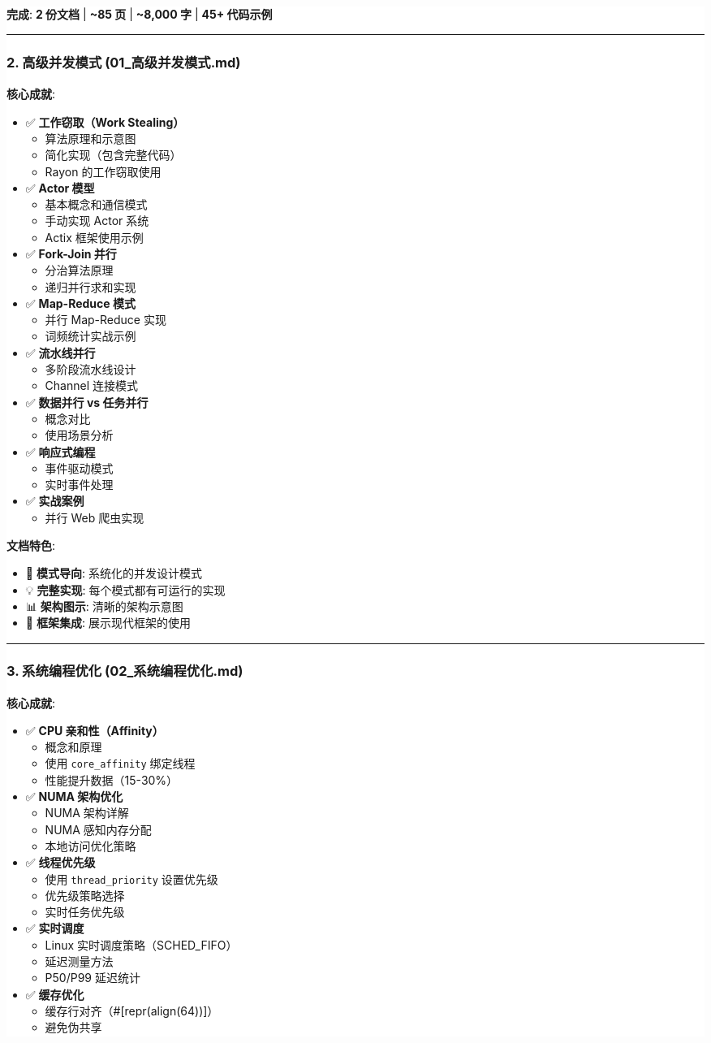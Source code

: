 **完成**: **2 份文档** | **~85 页** | **~8,000 字** | **45+ 代码示例**

---

### 2. 高级并发模式 (01_高级并发模式.md)

**核心成就**:

- ✅ **工作窃取（Work Stealing）**
  - 算法原理和示意图
  - 简化实现（包含完整代码）
  - Rayon 的工作窃取使用
- ✅ **Actor 模型**
  - 基本概念和通信模式
  - 手动实现 Actor 系统
  - Actix 框架使用示例
- ✅ **Fork-Join 并行**
  - 分治算法原理
  - 递归并行求和实现
- ✅ **Map-Reduce 模式**
  - 并行 Map-Reduce 实现
  - 词频统计实战示例
- ✅ **流水线并行**
  - 多阶段流水线设计
  - Channel 连接模式
- ✅ **数据并行 vs 任务并行**
  - 概念对比
  - 使用场景分析
- ✅ **响应式编程**
  - 事件驱动模式
  - 实时事件处理
- ✅ **实战案例**
  - 并行 Web 爬虫实现

**文档特色**:

- 🎯 **模式导向**: 系统化的并发设计模式
- 💡 **完整实现**: 每个模式都有可运行的实现
- 📊 **架构图示**: 清晰的架构示意图
- 🔧 **框架集成**: 展示现代框架的使用

---

### 3. 系统编程优化 (02_系统编程优化.md)

**核心成就**:

- ✅ **CPU 亲和性（Affinity）**
  - 概念和原理
  - 使用 `core_affinity` 绑定线程
  - 性能提升数据（15-30%）
- ✅ **NUMA 架构优化**
  - NUMA 架构详解
  - NUMA 感知内存分配
  - 本地访问优化策略
- ✅ **线程优先级**
  - 使用 `thread_priority` 设置优先级
  - 优先级策略选择
  - 实时任务优先级
- ✅ **实时调度**
  - Linux 实时调度策略（SCHED_FIFO）
  - 延迟测量方法
  - P50/P99 延迟统计
- ✅ **缓存优化**
  - 缓存行对齐（#[repr(align(64))]）
  - 避免伪共享